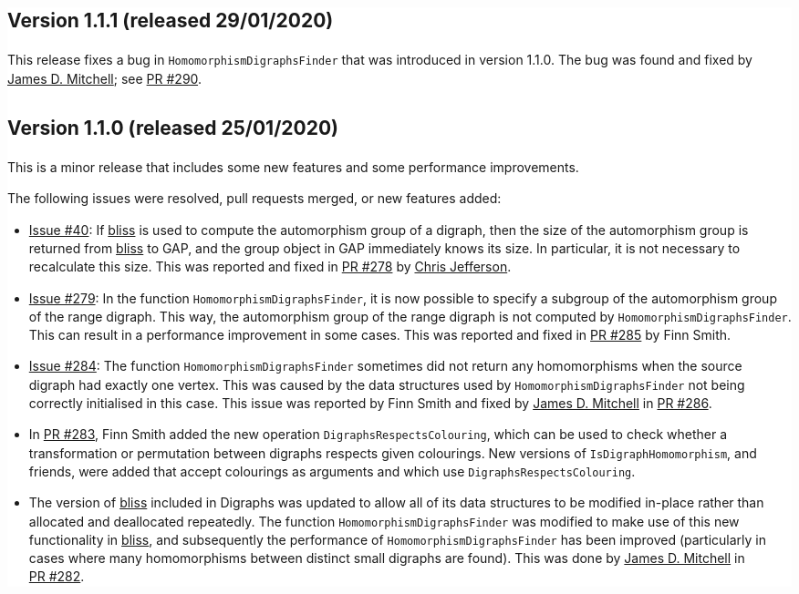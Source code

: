 ## Version 1.1.1 (released 29/01/2020)

This release fixes a bug in `HomomorphismDigraphsFinder` that was introduced
in version 1.1.0.  The bug was found and fixed by [James D. Mitchell][];
see [PR #290](https://github.com/digraphs/Digraphs/pull/290).

## Version 1.1.0 (released 25/01/2020)

This is a minor release that includes some new features and some performance
improvements.

The following issues were resolved, pull requests merged, or new features added:

* [Issue #40](https://github.com/digraphs/Digraphs/issues/40): If [bliss][]
  is used to compute the automorphism group of a digraph, then the size of the
  automorphism group is returned from [bliss][] to GAP, and the group object in
  GAP immediately knows its size. In particular, it is not necessary to
  recalculate this size. This was reported and fixed in
  [PR #278](https://github.com/digraphs/Digraphs/pull/278) by
  [Chris Jefferson][].

* [Issue #279](https://github.com/digraphs/Digraphs/issues/279):
  In the function `HomomorphismDigraphsFinder`, it is now possible to specify a
  subgroup of the automorphism group of the range digraph. This way, the
  automorphism group of the range digraph is not computed by
  `HomomorphismDigraphsFinder`.  This can result in a performance improvement
  in some cases. This was reported and fixed in
  [PR #285](https://github.com/digraphs/Digraphs/pull/285) by
  Finn Smith.

* [Issue #284](https://github.com/digraphs/Digraphs/issues/284):
  The function `HomomorphismDigraphsFinder` sometimes did not return any
  homomorphisms when the source digraph had exactly one vertex. This was caused
  by the data structures used by `HomomorphismDigraphsFinder` not being
  correctly initialised in this case. This issue was reported by Finn Smith
  and fixed by [James D. Mitchell][] in
  [PR #286](https://github.com/digraphs/Digraphs/pull/286).

* In [PR #283](https://github.com/digraphs/Digraphs/pull/283), Finn Smith
  added the new operation `DigraphsRespectsColouring`, which can be used to
  check whether a transformation or permutation between digraphs respects given
  colourings. New versions of `IsDigraphHomomorphism`, and friends, were added
  that accept colourings as arguments and which use
  `DigraphsRespectsColouring`.

* The version of [bliss][] included in Digraphs was updated to allow all of its
  data structures to be modified in-place rather than allocated and deallocated
  repeatedly. The function `HomomorphismDigraphsFinder` was modified to make
  use of this new functionality in [bliss][], and subsequently the performance
  of `HomomorphismDigraphsFinder` has been improved (particularly in cases
  where many homomorphisms between distinct small digraphs are found).  This
  was done by [James D. Mitchell][] in
  [PR #282](https://github.com/digraphs/Digraphs/pull/282).


[James D. Mitchell]: https://jdbm.me
[Wilf A. Wilson]: https://wilf.me
[Michael Young]: https://myoung.uk/work
[Julius Jonusas]: http://julius.jonusas.work
[Jan De Beule]: https://researchportal.vub.be/en/persons/jan-de-beule
[Markus Pfeiffer]: https://markusp.morphism.de
[Maria Tsalakou]: https://mariatsalakou.github.io
[Chris Jefferson]: https://heather.cafe
[bliss]: http://www.tcs.hut.fi/Software/bliss/
[Max Horn]: https://www.quendi.de/math
[Edge Addition Planarity Suite]: https://github.com/graph-algorithms/edge-addition-planarity-suite